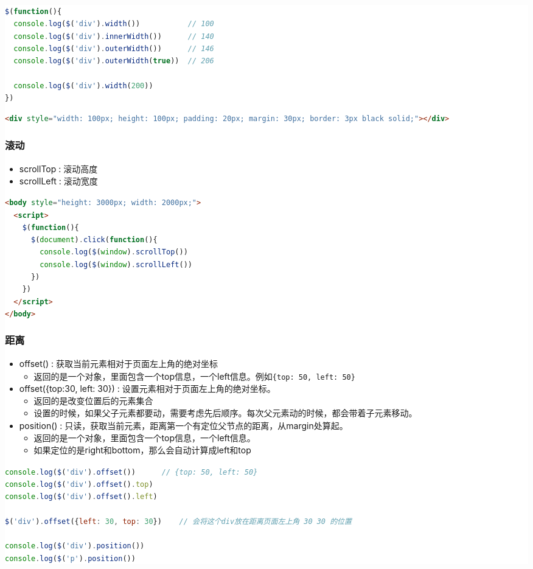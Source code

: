 
```js
$(function(){
  console.log($('div').width())           // 100
  console.log($('div').innerWidth())      // 140
  console.log($('div').outerWidth())      // 146
  console.log($('div').outerWidth(true))  // 206
  
  console.log($('div').width(200))
})
```

```html
<div style="width: 100px; height: 100px; padding: 20px; margin: 30px; border: 3px black solid;"></div>
```



### 滚动

* scrollTop : 滚动高度
* scrollLeft : 滚动宽度

```html
<body style="height: 3000px; width: 2000px;">
  <script>
    $(function(){
      $(document).click(function(){
        console.log($(window).scrollTop())
        console.log($(window).scrollLeft())
      })
    })
  </script>
</body>
```



### 距离

* offset() : 获取当前元素相对于页面左上角的绝对坐标
  * 返回的是一个对象，里面包含一个top信息，一个left信息。例如`{top: 50, left: 50}`
* offset({top:30, left: 30}) : 设置元素相对于页面左上角的绝对坐标。
  * 返回的是改变位置后的元素集合
  * 设置的时候，如果父子元素都要动，需要考虑先后顺序。每次父元素动的时候，都会带着子元素移动。
* position() : 只读，获取当前元素，距离第一个有定位父节点的距离，从margin处算起。
  * 返回的是一个对象，里面包含一个top信息，一个left信息。
  * 如果定位的是right和bottom，那么会自动计算成left和top



```js
console.log($('div').offset())		// {top: 50, left: 50}
console.log($('div').offset().top)
console.log($('div').offset().left)

$('div').offset({left: 30, top: 30})	// 会将这个div放在距离页面左上角 30 30 的位置

console.log($('div').position())
console.log($('p').position())
```
